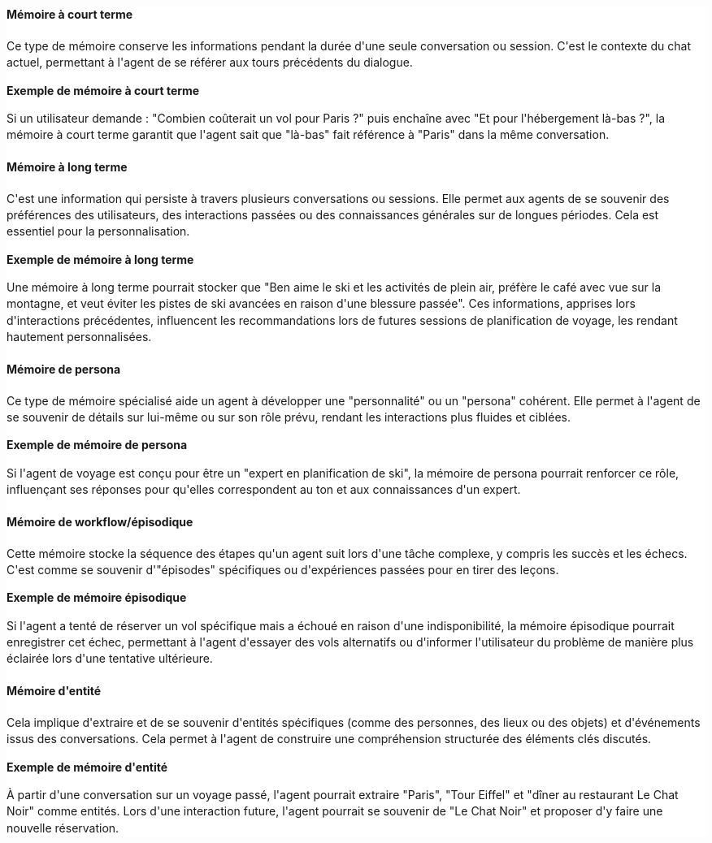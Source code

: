 #### Mémoire à court terme

Ce type de mémoire conserve les informations pendant la durée d'une seule conversation ou session. C'est le contexte du chat actuel, permettant à l'agent de se référer aux tours précédents du dialogue.

**Exemple de mémoire à court terme**

Si un utilisateur demande : "Combien coûterait un vol pour Paris ?" puis enchaîne avec "Et pour l'hébergement là-bas ?", la mémoire à court terme garantit que l'agent sait que "là-bas" fait référence à "Paris" dans la même conversation.

#### Mémoire à long terme

C'est une information qui persiste à travers plusieurs conversations ou sessions. Elle permet aux agents de se souvenir des préférences des utilisateurs, des interactions passées ou des connaissances générales sur de longues périodes. Cela est essentiel pour la personnalisation.

**Exemple de mémoire à long terme**

Une mémoire à long terme pourrait stocker que "Ben aime le ski et les activités de plein air, préfère le café avec vue sur la montagne, et veut éviter les pistes de ski avancées en raison d'une blessure passée". Ces informations, apprises lors d'interactions précédentes, influencent les recommandations lors de futures sessions de planification de voyage, les rendant hautement personnalisées.

#### Mémoire de persona

Ce type de mémoire spécialisé aide un agent à développer une "personnalité" ou un "persona" cohérent. Elle permet à l'agent de se souvenir de détails sur lui-même ou sur son rôle prévu, rendant les interactions plus fluides et ciblées.

**Exemple de mémoire de persona**

Si l'agent de voyage est conçu pour être un "expert en planification de ski", la mémoire de persona pourrait renforcer ce rôle, influençant ses réponses pour qu'elles correspondent au ton et aux connaissances d'un expert.

#### Mémoire de workflow/épisodique

Cette mémoire stocke la séquence des étapes qu'un agent suit lors d'une tâche complexe, y compris les succès et les échecs. C'est comme se souvenir d'"épisodes" spécifiques ou d'expériences passées pour en tirer des leçons.

**Exemple de mémoire épisodique**

Si l'agent a tenté de réserver un vol spécifique mais a échoué en raison d'une indisponibilité, la mémoire épisodique pourrait enregistrer cet échec, permettant à l'agent d'essayer des vols alternatifs ou d'informer l'utilisateur du problème de manière plus éclairée lors d'une tentative ultérieure.

#### Mémoire d'entité

Cela implique d'extraire et de se souvenir d'entités spécifiques (comme des personnes, des lieux ou des objets) et d'événements issus des conversations. Cela permet à l'agent de construire une compréhension structurée des éléments clés discutés.

**Exemple de mémoire d'entité**

À partir d'une conversation sur un voyage passé, l'agent pourrait extraire "Paris", "Tour Eiffel" et "dîner au restaurant Le Chat Noir" comme entités. Lors d'une interaction future, l'agent pourrait se souvenir de "Le Chat Noir" et proposer d'y faire une nouvelle réservation.

